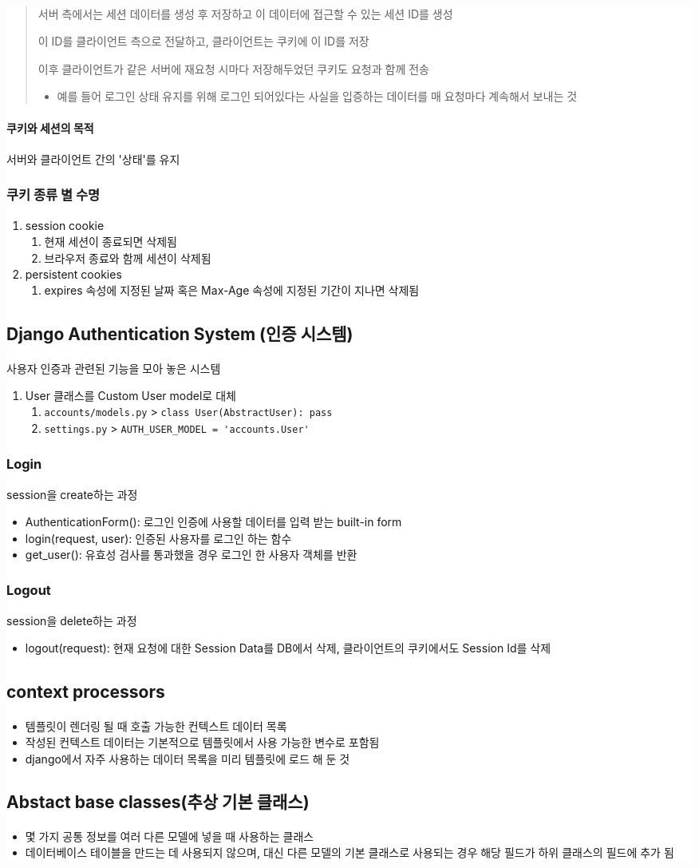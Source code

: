 > 서버 측에서는 세션 데이터를 생성 후 저장하고 이 데이터에 접근할 수 있는 세션 ID를 생성
> 
> 이 ID를 클라이언트 측으로 전달하고, 클라이언트는 쿠키에 이 ID를 저장
>
> 이후 클라이언트가 같은 서버에 재요청 시마다 저장해두었던 쿠키도 요청과 함께 전송
> - 예를 들어 로그인 상태 유지를 위해 로그인 되어있다는 사실을 입증하는 데이터를 매 요청마다 계속해서 보내는 것

#### 쿠키와 세션의 목적
서버와 클라이언트 간의 '상태'를 유지

### 쿠키 종류 별 수명
1. session cookie
   1. 현재 세션이 종료되면 삭제됨
   2. 브라우저 종료와 함께 세션이 삭제됨
2. persistent cookies
   1. expires 속성에 지정된 날짜 혹은 Max-Age 속성에 지정된 기간이 지나면 삭제됨

## Django Authentication System (인증 시스템)
사용자 인증과 관련된 기능을 모아 놓은 시스템

1. User 클래스를 Custom User model로 대체
   1. `accounts/models.py` > `class User(AbstractUser): pass`
   2. `settings.py` > `AUTH_USER_MODEL = 'accounts.User'`

### Login
session을 create하는 과정

- AuthenticationForm(): 로그인 인증에 사용할 데이터를 입력 받는 built-in form
- login(request, user): 인증된 사용자를 로그인 하는 함수
- get_user(): 유효성 검사를 통과했을 경우 로그인 한 사용자 객체를 반환

### Logout
session을 delete하는 과정

- logout(request): 현재 요청에 대한 Session Data를 DB에서 삭제, 클라이언트의 쿠키에서도 Session Id를 삭제

## context processors
- 템플릿이 렌더링 될 때 호출 가능한 컨텍스트 데이터 목록
- 작성된 컨텍스트 데이터는 기본적으로 템플릿에서 사용 가능한 변수로 포함됨
- django에서 자주 사용하는 데이터 목록을 미리 템플릿에 로드 해 둔 것

## Abstact base classes(추상 기본 클래스)
- 몇 가지 공통 정보를 여러 다른 모델에 넣을 때 사용하는 클래스
- 데이터베이스 테이블을 만드는 데 사용되지 않으며, 대신 다른 모델의 기본 클래스로 사용되는 경우 해당 필드가 하위 클래스의 필드에 추가 됨